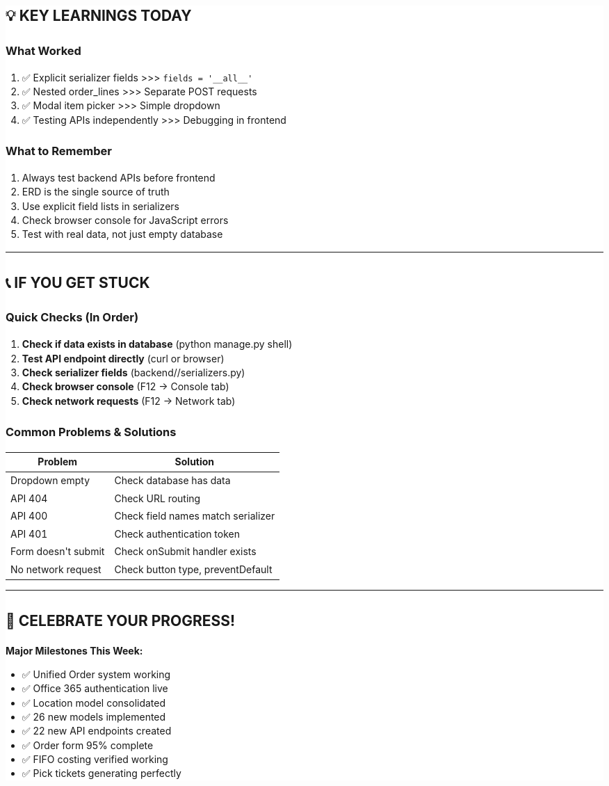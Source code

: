 ## 💡 KEY LEARNINGS TODAY

### What Worked
1. ✅ Explicit serializer fields >>> `fields = '__all__'`
2. ✅ Nested order_lines >>> Separate POST requests
3. ✅ Modal item picker >>> Simple dropdown
4. ✅ Testing APIs independently >>> Debugging in frontend

### What to Remember
1. Always test backend APIs before frontend
2. ERD is the single source of truth
3. Use explicit field lists in serializers
4. Check browser console for JavaScript errors
5. Test with real data, not just empty database

---

## 📞 IF YOU GET STUCK

### Quick Checks (In Order)
1. **Check if data exists in database** (python manage.py shell)
2. **Test API endpoint directly** (curl or browser)
3. **Check serializer fields** (backend/<app>/serializers.py)
4. **Check browser console** (F12 → Console tab)
5. **Check network requests** (F12 → Network tab)

### Common Problems & Solutions

| Problem | Solution |
|---------|----------|
| Dropdown empty | Check database has data |
| API 404 | Check URL routing |
| API 400 | Check field names match serializer |
| API 401 | Check authentication token |
| Form doesn't submit | Check onSubmit handler exists |
| No network request | Check button type, preventDefault |

---

## 🎉 CELEBRATE YOUR PROGRESS!

**Major Milestones This Week:**
- ✅ Unified Order system working
- ✅ Office 365 authentication live
- ✅ Location model consolidated
- ✅ 26 new models implemented
- ✅ 22 new API endpoints created
- ✅ Order form 95% complete
- ✅ FIFO costing verified working
- ✅ Pick tickets generating perfectly
